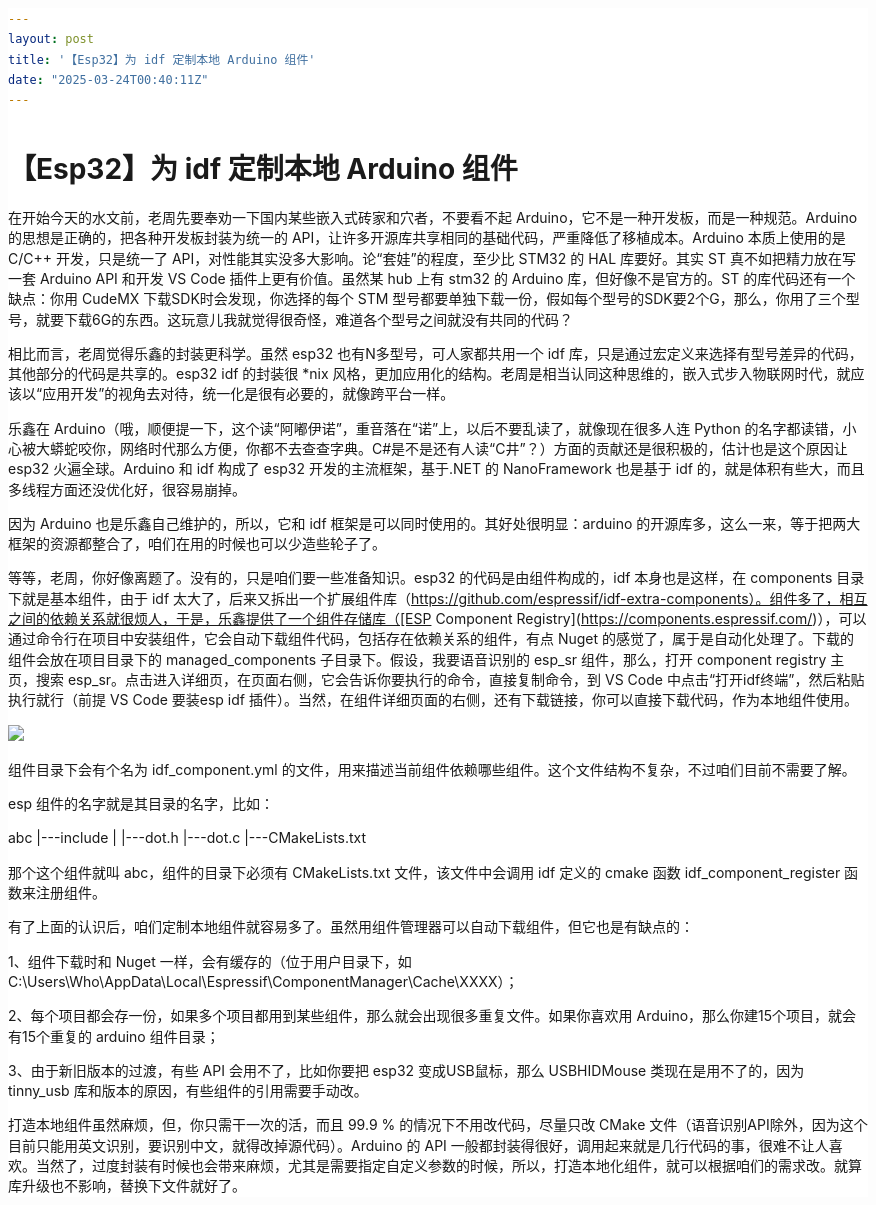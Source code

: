 ```yaml
---
layout: post
title: '【Esp32】为 idf 定制本地 Arduino 组件'
date: "2025-03-24T00:40:11Z"
---
```

【Esp32】为 idf 定制本地 Arduino 组件
============================

在开始今天的水文前，老周先要奉劝一下国内某些嵌入式砖家和穴者，不要看不起 Arduino，它不是一种开发板，而是一种规范。Arduino 的思想是正确的，把各种开发板封装为统一的 API，让许多开源库共享相同的基础代码，严重降低了移植成本。Arduino 本质上使用的是 C/C++ 开发，只是统一了 API，对性能其实没多大影响。论“套娃”的程度，至少比 STM32 的 HAL 库要好。其实 ST 真不如把精力放在写一套 Arduino API 和开发 VS Code 插件上更有价值。虽然某 hub 上有 stm32 的 Arduino 库，但好像不是官方的。ST 的库代码还有一个缺点：你用 CudeMX 下载SDK时会发现，你选择的每个 STM 型号都要单独下载一份，假如每个型号的SDK要2个G，那么，你用了三个型号，就要下载6G的东西。这玩意儿我就觉得很奇怪，难道各个型号之间就没有共同的代码？

相比而言，老周觉得乐鑫的封装更科学。虽然 esp32 也有N多型号，可人家都共用一个 idf 库，只是通过宏定义来选择有型号差异的代码，其他部分的代码是共享的。esp32 idf 的封装很 \*nix 风格，更加应用化的结构。老周是相当认同这种思维的，嵌入式步入物联网时代，就应该以“应用开发”的视角去对待，统一化是很有必要的，就像跨平台一样。

乐鑫在 Arduino（哦，顺便提一下，这个读“阿嘟伊诺”，重音落在“诺”上，以后不要乱读了，就像现在很多人连 Python 的名字都读错，小心被大蟒蛇咬你，网络时代那么方便，你都不去查查字典。C#是不是还有人读“C井”？）方面的贡献还是很积极的，估计也是这个原因让 esp32 火遍全球。Arduino 和 idf 构成了 esp32 开发的主流框架，基于.NET 的 NanoFramework 也是基于 idf 的，就是体积有些大，而且多线程方面还没优化好，很容易崩掉。

因为 Arduino 也是乐鑫自己维护的，所以，它和 idf 框架是可以同时使用的。其好处很明显：arduino 的开源库多，这么一来，等于把两大框架的资源都整合了，咱们在用的时候也可以少造些轮子了。

等等，老周，你好像离题了。没有的，只是咱们要一些准备知识。esp32 的代码是由组件构成的，idf 本身也是这样，在 components 目录下就是基本组件，由于 idf 太大了，后来又拆出一个扩展组件库（https://github.com/espressif/idf-extra-components）。组件多了，相互之间的依赖关系就很烦人，于是，乐鑫提供了一个组件存储库（[ESP Component Registry](https://components.espressif.com/)），可以通过命令行在项目中安装组件，它会自动下载组件代码，包括存在依赖关系的组件，有点 Nuget 的感觉了，属于是自动化处理了。下载的组件会放在项目目录下的 managed\_components 子目录下。假设，我要语音识别的 esp\_sr 组件，那么，打开 component registry 主页，搜索 esp\_sr。点击进入详细页，在页面右侧，它会告诉你要执行的命令，直接复制命令，到 VS Code 中点击“打开idf终端”，然后粘贴执行就行（前提 VS Code 要装esp idf 插件）。当然，在组件详细页面的右侧，还有下载链接，你可以直接下载代码，作为本地组件使用。

![](https://img2024.cnblogs.com/blog/367389/202503/367389-20250323110507410-614066896.png)

组件目录下会有个名为 idf\_component.yml 的文件，用来描述当前组件依赖哪些组件。这个文件结构不复杂，不过咱们目前不需要了解。

esp 组件的名字就是其目录的名字，比如：

abc
   |---include
   |        |---dot.h
   |---dot.c
   |---CMakeLists.txt

那个这个组件就叫 abc，组件的目录下必须有 CMakeLists.txt 文件，该文件中会调用 idf 定义的 cmake 函数 idf\_component\_register 函数来注册组件。

有了上面的认识后，咱们定制本地组件就容易多了。虽然用组件管理器可以自动下载组件，但它也是有缺点的：

1、组件下载时和 Nuget 一样，会有缓存的（位于用户目录下，如 C:\\Users\\Who\\AppData\\Local\\Espressif\\ComponentManager\\Cache\\XXXX）；

2、每个项目都会存一份，如果多个项目都用到某些组件，那么就会出现很多重复文件。如果你喜欢用 Arduino，那么你建15个项目，就会有15个重复的 arduino 组件目录；

3、由于新旧版本的过渡，有些 API 会用不了，比如你要把 esp32 变成USB鼠标，那么 USBHIDMouse 类现在是用不了的，因为 tinny\_usb 库和版本的原因，有些组件的引用需要手动改。

打造本地组件虽然麻烦，但，你只需干一次的活，而且 99.9 % 的情况下不用改代码，尽量只改 CMake 文件（语音识别API除外，因为这个目前只能用英文识别，要识别中文，就得改掉源代码）。Arduino 的 API 一般都封装得很好，调用起来就是几行代码的事，很难不让人喜欢。当然了，过度封装有时候也会带来麻烦，尤其是需要指定自定义参数的时候，所以，打造本地化组件，就可以根据咱们的需求改。就算库升级也不影响，替换下文件就好了。
